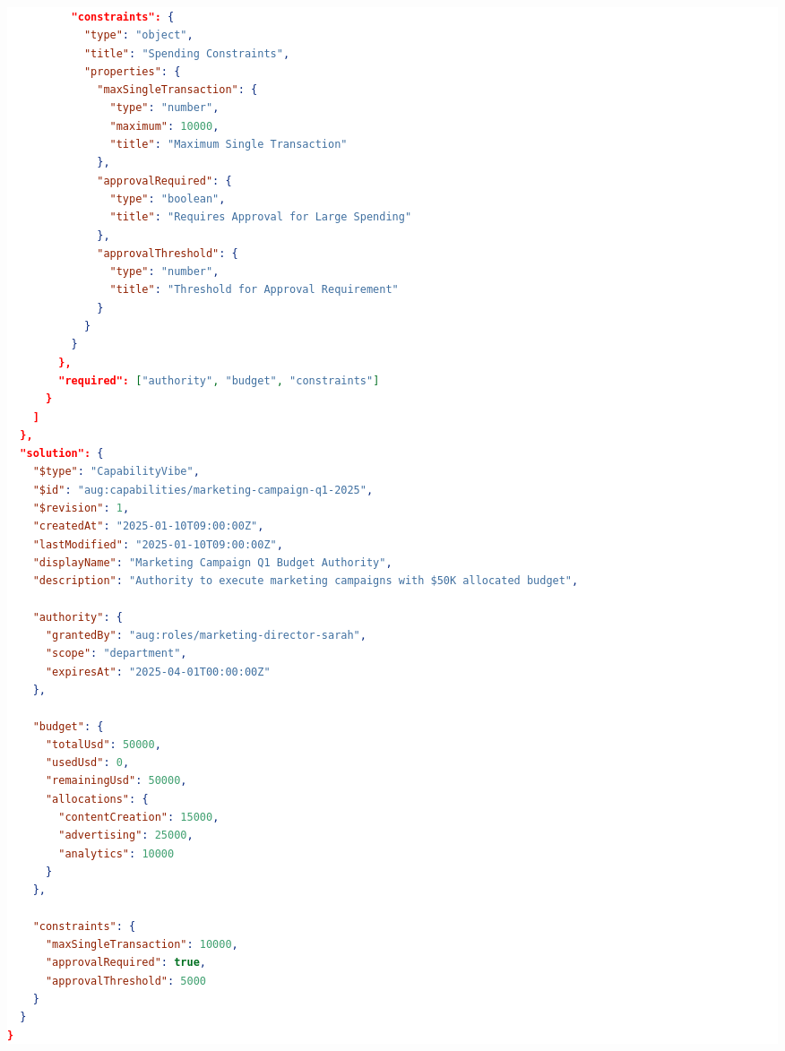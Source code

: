 ```json
          "constraints": {
            "type": "object",
            "title": "Spending Constraints",
            "properties": {
              "maxSingleTransaction": {
                "type": "number",
                "maximum": 10000,
                "title": "Maximum Single Transaction"
              },
              "approvalRequired": {
                "type": "boolean",
                "title": "Requires Approval for Large Spending"
              },
              "approvalThreshold": {
                "type": "number",
                "title": "Threshold for Approval Requirement"
              }
            }
          }
        },
        "required": ["authority", "budget", "constraints"]
      }
    ]
  },
  "solution": {
    "$type": "CapabilityVibe",
    "$id": "aug:capabilities/marketing-campaign-q1-2025",
    "$revision": 1,
    "createdAt": "2025-01-10T09:00:00Z",
    "lastModified": "2025-01-10T09:00:00Z",
    "displayName": "Marketing Campaign Q1 Budget Authority",
    "description": "Authority to execute marketing campaigns with $50K allocated budget",

    "authority": {
      "grantedBy": "aug:roles/marketing-director-sarah",
      "scope": "department",
      "expiresAt": "2025-04-01T00:00:00Z"
    },

    "budget": {
      "totalUsd": 50000,
      "usedUsd": 0,
      "remainingUsd": 50000,
      "allocations": {
        "contentCreation": 15000,
        "advertising": 25000,
        "analytics": 10000
      }
    },

    "constraints": {
      "maxSingleTransaction": 10000,
      "approvalRequired": true,
      "approvalThreshold": 5000
    }
  }
}
```
